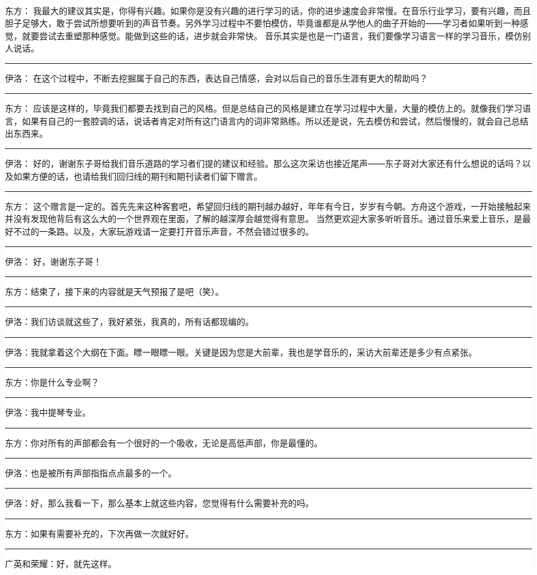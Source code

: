 东方：
我最大的建议其实是，你得有兴趣。如果你是没有兴趣的进行学习的话，你的进步速度会非常慢。在音乐行业学习，要有兴趣，而且胆子足够大，敢于尝试所想要听到的声音节奏。另外学习过程中不要怕模仿，毕竟谁都是从学他人的曲子开始的——学习者如果听到一种感觉，就要尝试去重塑那种感觉。能做到这些的话，进步就会非常快。
音乐其实是也是一门语言，我们要像学习语言一样的学习音乐，模仿别人说话。

---

伊洛：
在这个过程中，不断去挖掘属于自己的东西，表达自己情感，会对以后自己的音乐生涯有更大的帮助吗？

---

东方：
应该是这样的，毕竟我们都要去找到自己的风格。但是总结自己的风格是建立在学习过程中大量，大量的模仿上的。就像我们学习语言，如果有自己的一套腔调的话，说话者肯定对所有这门语言内的词非常熟练。所以还是说，先去模仿和尝试，然后慢慢的，就会自己总结出东西来。

---

伊洛：
好的，谢谢东子哥给我们音乐道路的学习者们提的建议和经验。那么这次采访也接近尾声——东子哥对大家还有什么想说的话吗？以及如果方便的话，也请给我们回归线的期刊和期刊读者们留下赠言。

---

东方：
这个赠言是一定的。首先先来这种客套吧，希望回归线的期刊越办越好，年年有今日，岁岁有今朝。方舟这个游戏，一开始接触起来并没有发现他背后有这么大的一个世界观在里面，了解的越深厚会越觉得有意思。
当然更欢迎大家多听听音乐。通过音乐来爱上音乐，是最好不过的一条路。以及，大家玩游戏请一定要打开音乐声音，不然会错过很多的。

---

伊洛：
好，谢谢东子哥！

---

东方：结束了，接下来的内容就是天气预报了是吧（笑）。

---

伊洛：我们访谈就这些了，我好紧张，我真的，所有话都现编的。

---

伊洛：我就拿着这个大纲在下面。瞟一眼瞟一眼。关键是因为您是大前辈，我也是学音乐的，采访大前辈还是多少有点紧张。

---

东方：你是什么专业啊？

---

伊洛：我中提琴专业。

---

东方：你对所有的声部都会有一个很好的一个吸收，无论是高低声部，你是最懂的。

---

伊洛：也是被所有声部指指点点最多的一个。

---

伊洛：好，那么我看一下，那么基本上就这些内容，您觉得有什么需要补充的吗。

---

东方：如果有需要补充的，下次再做一次就好好。

---

广英和荣耀：好，就先这样。<eod />

<Ads />